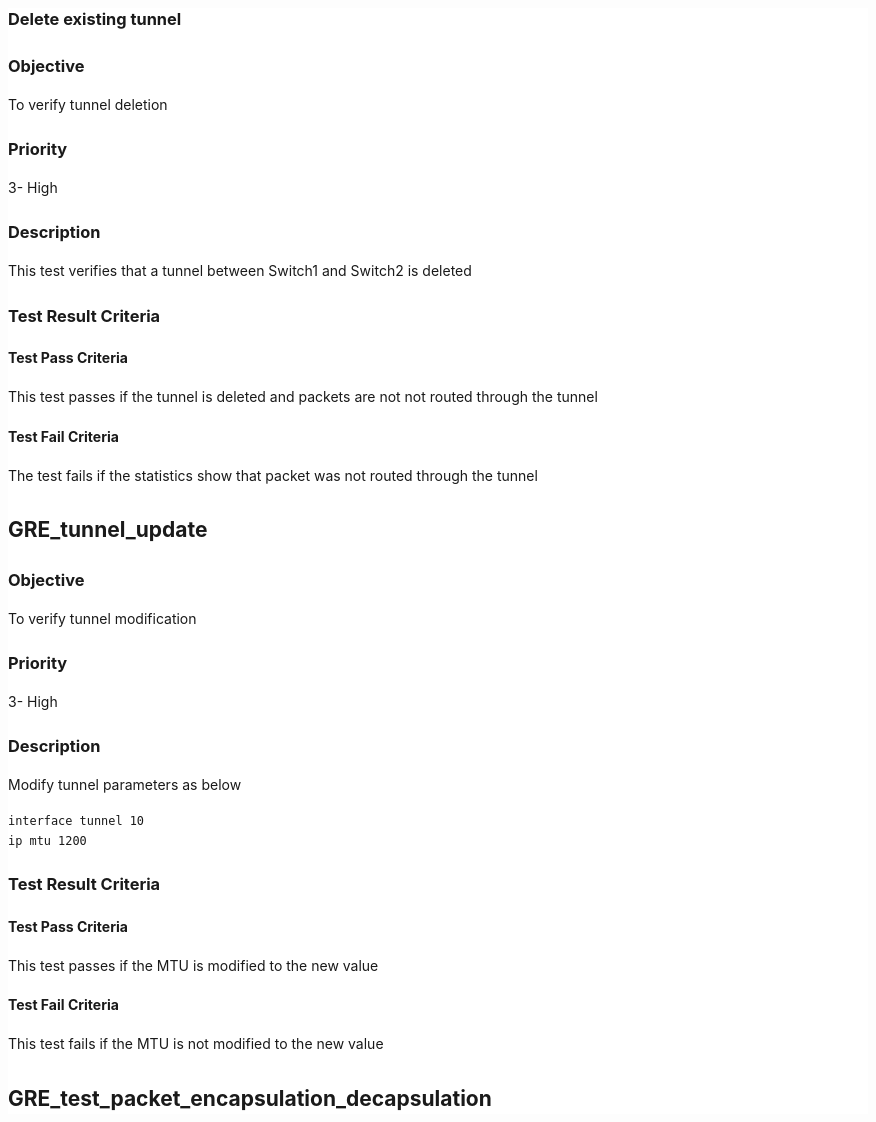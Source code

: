### Delete existing tunnel

### Objective

To verify tunnel deletion

### Priority

 3- High

### Description

This test verifies that a tunnel between Switch1 and Switch2 is deleted

### Test Result Criteria

#### Test Pass Criteria

This test passes if the tunnel is deleted and packets are not not routed through the tunnel

#### Test Fail Criteria

The test fails if the statistics show that packet was not routed through the tunnel

##  GRE_tunnel_update

### Objective

To verify tunnel modification

### Priority

 3- High

### Description

Modify tunnel parameters as below
```
interface tunnel 10
ip mtu 1200
```
### Test Result Criteria

#### Test Pass Criteria

This test passes if the MTU is modified to the new value

#### Test Fail Criteria

This test fails if the MTU is not modified to the new value

##  GRE_test_packet_encapsulation_decapsulation
